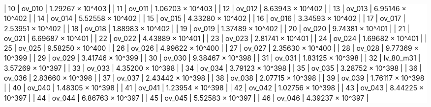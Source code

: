 | 10 | ov_010 | 1.29267 × 10^403 |
| 11 | ov_011 | 1.06203 × 10^403 |
| 12 | ov_012 | 8.63943 × 10^402 |
| 13 | ov_013 | 6.95146 × 10^402 |
| 14 | ov_014 | 5.52558 × 10^402 |
| 15 | ov_015 | 4.33280 × 10^402 |
| 16 | ov_016 | 3.34593 × 10^402 |
| 17 | ov_017 | 2.53951 × 10^402 |
| 18 | ov_018 | 1.88983 × 10^402 |
| 19 | ov_019 | 1.37489 × 10^402 |
| 20 | ov_020 | 9.74381 × 10^401 |
| 21 | ov_021 | 6.69687 × 10^401 |
| 22 | ov_022 | 4.43889 × 10^401 |
| 23 | ov_023 | 2.81741 × 10^401 |
| 24 | ov_024 | 1.69682 × 10^401 |
| 25 | ov_025 | 9.58250 × 10^400 |
| 26 | ov_026 | 4.99622 × 10^400 |
| 27 | ov_027 | 2.35630 × 10^400 |
| 28 | ov_028 | 9.77369 × 10^399 |
| 29 | ov_029 | 3.41746 × 10^399 |
| 30 | ov_030 | 9.38467 × 10^398 |
| 31 | ov_031 | 1.83125 × 10^398 |
| 32 | lv_80_m31 | 3.57269 × 10^397 |
| 33 | ov_033 | 4.35200 × 10^398 |
| 34 | ov_034 | 3.79123 × 10^398 |
| 35 | ov_035 | 3.28752 × 10^398 |
| 36 | ov_036 | 2.83660 × 10^398 |
| 37 | ov_037 | 2.43442 × 10^398 |
| 38 | ov_038 | 2.07715 × 10^398 |
| 39 | ov_039 | 1.76117 × 10^398 |
| 40 | ov_040 | 1.48305 × 10^398 |
| 41 | ov_041 | 1.23954 × 10^398 |
| 42 | ov_042 | 1.02756 × 10^398 |
| 43 | ov_043 | 8.44225 × 10^397 |
| 44 | ov_044 | 6.86763 × 10^397 |
| 45 | ov_045 | 5.52583 × 10^397 |
| 46 | ov_046 | 4.39237 × 10^397 |